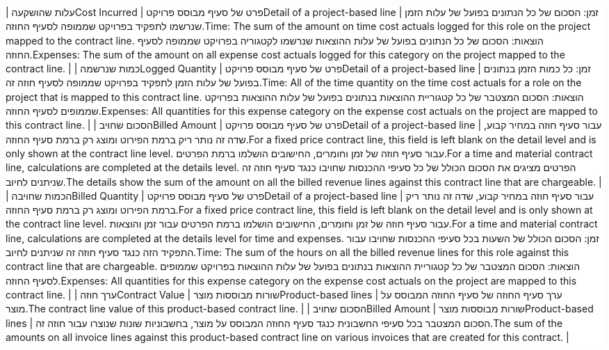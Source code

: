 | <span data-ttu-id="7c8e4-202">עלות שהושקעה</span><span class="sxs-lookup"><span data-stu-id="7c8e4-202">Cost Incurred</span></span> | <span data-ttu-id="7c8e4-203">פרט של סעיף מבוסס פרויקט</span><span class="sxs-lookup"><span data-stu-id="7c8e4-203">Detail of a project-based line</span></span> | <span data-ttu-id="7c8e4-204">זמן: הסכום של כל הנתונים בפועל של עלות הזמן שנרשמו לתפקיד בפרויקט שממופה לסעיף החוזה.</span><span class="sxs-lookup"><span data-stu-id="7c8e4-204">Time: The sum of the amount on time cost actuals logged for this role on the project mapped to the contract line.</span></span> <span data-ttu-id="7c8e4-205">הוצאות: הסכום של כל הנתונים בפועל של עלות ההוצאות שנרשמו לקטגוריה בפרויקט שממופה לסעיף החוזה.</span><span class="sxs-lookup"><span data-stu-id="7c8e4-205">Expenses: The sum of the amount on all expense cost actuals logged for this category on the project mapped to the contract line.</span></span> |
| <span data-ttu-id="7c8e4-206">כמות שנרשמה</span><span class="sxs-lookup"><span data-stu-id="7c8e4-206">Logged Quantity</span></span> | <span data-ttu-id="7c8e4-207">פרט של סעיף מבוסס פרויקט</span><span class="sxs-lookup"><span data-stu-id="7c8e4-207">Detail of a project-based line</span></span> | <span data-ttu-id="7c8e4-208">זמן: כל כמות הזמן בנתונים בפועל של עלות הזמן לתפקיד בפרויקט שממופה לסעיף חוזה זה.</span><span class="sxs-lookup"><span data-stu-id="7c8e4-208">Time: All of the time quantity on the time cost actuals for a role on the project that is mapped to this contract line.</span></span> <span data-ttu-id="7c8e4-209">הוצאות: הסכום המצטבר של כל קטגוריית ההוצאות בנתונים בפועל של עלות ההוצאות בפרויקט שממופים לסעיף החוזה.</span><span class="sxs-lookup"><span data-stu-id="7c8e4-209">Expenses: All quantities for this expense category on the expense cost actuals on the project are mapped to this contract line.</span></span> |
| <span data-ttu-id="7c8e4-210">הסכום שחויב</span><span class="sxs-lookup"><span data-stu-id="7c8e4-210">Billed Amount</span></span> | <span data-ttu-id="7c8e4-211">פרט של סעיף מבוסס פרויקט</span><span class="sxs-lookup"><span data-stu-id="7c8e4-211">Detail of a project-based line</span></span> | <span data-ttu-id="7c8e4-212">עבור סעיף חוזה במחיר קבוע, שדה זה נותר ריק ברמת הפירוט ומוצג רק ברמת סעיף החוזה.</span><span class="sxs-lookup"><span data-stu-id="7c8e4-212">For a fixed price contract line, this field is left blank on the detail level and is only shown at the contract line level.</span></span> <span data-ttu-id="7c8e4-213">עבור סעיף חוזה של זמן וחומרים, החישובים הושלמו ברמת הפרטים.</span><span class="sxs-lookup"><span data-stu-id="7c8e4-213">For a time and material contract line, calculations are completed at the details level.</span></span> <span data-ttu-id="7c8e4-214">הפרטים מציגים את הסכום הכולל של כל סעיפי ההכנסות שחויבו כנגד סעיף חוזה זה שניתנים לחיוב.</span><span class="sxs-lookup"><span data-stu-id="7c8e4-214">The details show the sum of the amount on all the billed revenue lines against this contract line that are chargeable.</span></span> |
| <span data-ttu-id="7c8e4-215">הכמות שחויבה</span><span class="sxs-lookup"><span data-stu-id="7c8e4-215">Billed Quantity</span></span> | <span data-ttu-id="7c8e4-216">פרט של סעיף מבוסס פרויקט</span><span class="sxs-lookup"><span data-stu-id="7c8e4-216">Detail of a project-based line</span></span> | <span data-ttu-id="7c8e4-217">עבור סעיף חוזה במחיר קבוע, שדה זה נותר ריק ברמת הפירוט ומוצג רק ברמת סעיף החוזה.</span><span class="sxs-lookup"><span data-stu-id="7c8e4-217">For a fixed price contract line, this field is left blank on the detail level and is only shown at the contract line level.</span></span> <span data-ttu-id="7c8e4-218">עבור סעיף חוזה של זמן וחומרים, החישובים הושלמו ברמת הפרטים עבור זמן והוצאות.</span><span class="sxs-lookup"><span data-stu-id="7c8e4-218">For a time and material contract line, calculations are completed at the details level for time and expenses.</span></span> <span data-ttu-id="7c8e4-219">זמן: הסכום הכולל של השעות בכל סעיפי ההכנסות שחויבו עבור התפקיד הזה כנגד סעיף חוזה זה שניתנים לחיוב.</span><span class="sxs-lookup"><span data-stu-id="7c8e4-219">Time: The sum of the hours on all the billed revenue lines for this role against this contract line that are chargeable.</span></span> <span data-ttu-id="7c8e4-220">הוצאות: הסכום המצטבר של כל קטגוריית ההוצאות בנתונים בפועל של עלות ההוצאות בפרויקט שממופים לסעיף החוזה.</span><span class="sxs-lookup"><span data-stu-id="7c8e4-220">Expenses: All quantities for this expense category on the expense cost actuals on the project are mapped to this contract line.</span></span> |
| <span data-ttu-id="7c8e4-221">ערך חוזה</span><span class="sxs-lookup"><span data-stu-id="7c8e4-221">Contract Value</span></span> | <span data-ttu-id="7c8e4-222">שורות מבוססות מוצר</span><span class="sxs-lookup"><span data-stu-id="7c8e4-222">Product-based lines</span></span> | <span data-ttu-id="7c8e4-223">ערך סעיף החוזה של סעיף החוזה המבוסס על מוצר.</span><span class="sxs-lookup"><span data-stu-id="7c8e4-223">The contract line value of this product-based contract line.</span></span> |
| <span data-ttu-id="7c8e4-224">הסכום שחויב</span><span class="sxs-lookup"><span data-stu-id="7c8e4-224">Billed Amount</span></span> | <span data-ttu-id="7c8e4-225">שורות מבוססות מוצר</span><span class="sxs-lookup"><span data-stu-id="7c8e4-225">Product-based lines</span></span> | <span data-ttu-id="7c8e4-226">הסכום המצטבר בכל סעיפי החשבונית כנגד סעיף החוזה המבוסס על מוצר, בחשבוניות שונות שנוצרו עבור חוזה זה.</span><span class="sxs-lookup"><span data-stu-id="7c8e4-226">The sum of the amounts on all invoice lines against this product-based contract line on various invoices that are created for this contract.</span></span> |